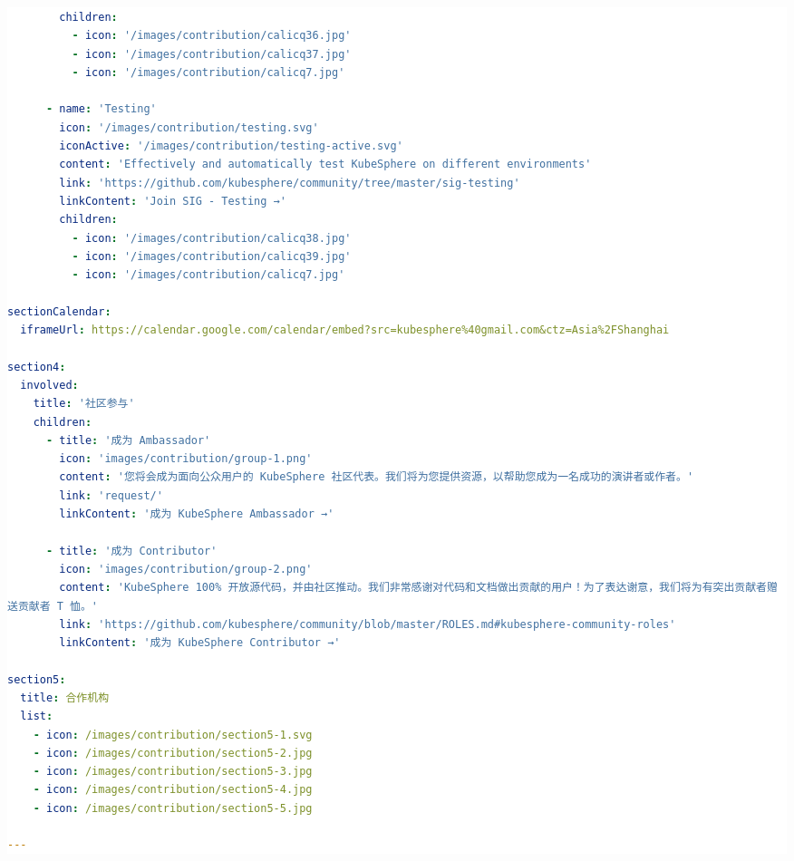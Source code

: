 ```yaml
        children:
          - icon: '/images/contribution/calicq36.jpg'
          - icon: '/images/contribution/calicq37.jpg'
          - icon: '/images/contribution/calicq7.jpg'

      - name: 'Testing'
        icon: '/images/contribution/testing.svg'
        iconActive: '/images/contribution/testing-active.svg'
        content: 'Effectively and automatically test KubeSphere on different environments'
        link: 'https://github.com/kubesphere/community/tree/master/sig-testing'
        linkContent: 'Join SIG - Testing →'
        children:
          - icon: '/images/contribution/calicq38.jpg'
          - icon: '/images/contribution/calicq39.jpg'
          - icon: '/images/contribution/calicq7.jpg'

sectionCalendar:
  iframeUrl: https://calendar.google.com/calendar/embed?src=kubesphere%40gmail.com&ctz=Asia%2FShanghai

section4:
  involved:
    title: '社区参与'
    children:
      - title: '成为 Ambassador'
        icon: 'images/contribution/group-1.png'
        content: '您将会成为面向公众用户的 KubeSphere 社区代表。我们将为您提供资源，以帮助您成为一名成功的演讲者或作者。'
        link: 'request/'
        linkContent: '成为 KubeSphere Ambassador →'

      - title: '成为 Contributor'
        icon: 'images/contribution/group-2.png'
        content: 'KubeSphere 100% 开放源代码，并由社区推动。我们非常感谢对代码和文档做出贡献的用户！为了表达谢意，我们将为有突出贡献者赠送贡献者 T 恤。'
        link: 'https://github.com/kubesphere/community/blob/master/ROLES.md#kubesphere-community-roles'
        linkContent: '成为 KubeSphere Contributor →'

section5:
  title: 合作机构
  list:
    - icon: /images/contribution/section5-1.svg
    - icon: /images/contribution/section5-2.jpg
    - icon: /images/contribution/section5-3.jpg
    - icon: /images/contribution/section5-4.jpg
    - icon: /images/contribution/section5-5.jpg

---
```


